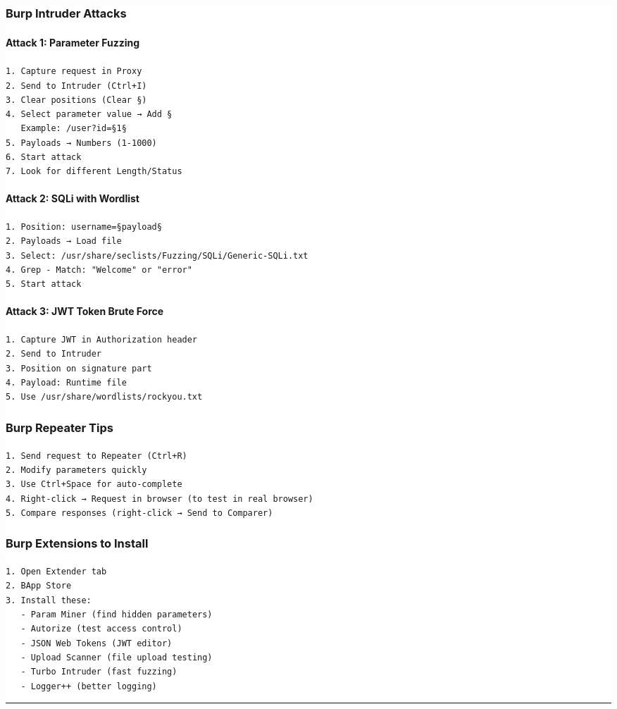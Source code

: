 ### Burp Intruder Attacks

#### Attack 1: Parameter Fuzzing
```
1. Capture request in Proxy
2. Send to Intruder (Ctrl+I)
3. Clear positions (Clear §)
4. Select parameter value → Add §
   Example: /user?id=§1§
5. Payloads → Numbers (1-1000)
6. Start attack
7. Look for different Length/Status
```

#### Attack 2: SQLi with Wordlist
```
1. Position: username=§payload§
2. Payloads → Load file
3. Select: /usr/share/seclists/Fuzzing/SQLi/Generic-SQLi.txt
4. Grep - Match: "Welcome" or "error"
5. Start attack
```

#### Attack 3: JWT Token Brute Force
```
1. Capture JWT in Authorization header
2. Send to Intruder
3. Position on signature part
4. Payload: Runtime file
5. Use /usr/share/wordlists/rockyou.txt
```

### Burp Repeater Tips
```
1. Send request to Repeater (Ctrl+R)
2. Modify parameters quickly
3. Use Ctrl+Space for auto-complete
4. Right-click → Request in browser (to test in real browser)
5. Compare responses (right-click → Send to Comparer)
```

### Burp Extensions to Install
```
1. Open Extender tab
2. BApp Store
3. Install these:
   - Param Miner (find hidden parameters)
   - Autorize (test access control)
   - JSON Web Tokens (JWT editor)
   - Upload Scanner (file upload testing)
   - Turbo Intruder (fast fuzzing)
   - Logger++ (better logging)
```

---